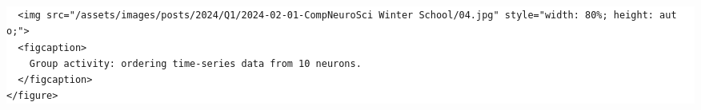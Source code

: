       <img src="/assets/images/posts/2024/Q1/2024-02-01-CompNeuroSci Winter School/04.jpg" style="width: 80%; height: auto;">
      <figcaption>
        Group activity: ordering time-series data from 10 neurons.
      </figcaption>
    </figure>
  </div>
</div>

